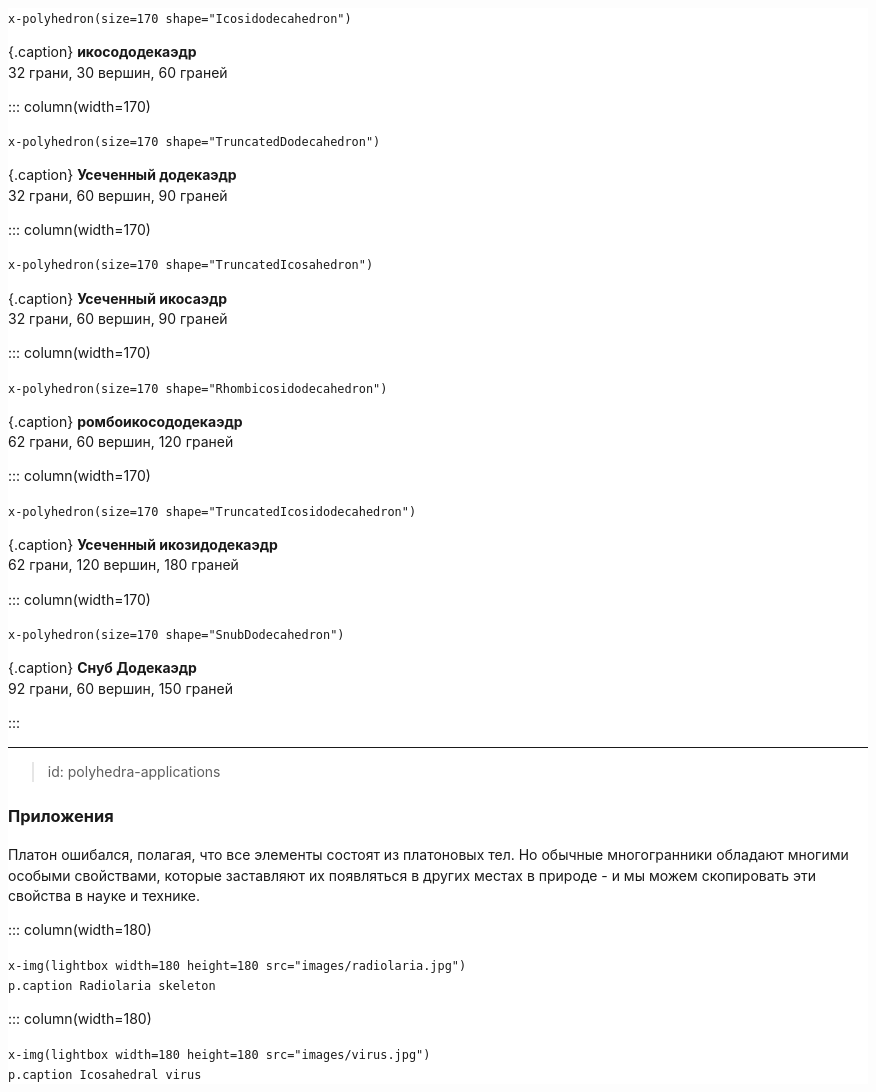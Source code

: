     x-polyhedron(size=170 shape="Icosidodecahedron")

{.caption} __икосододекаэдр__  
32 грани, 30 вершин, 60 граней 

::: column(width=170)

    x-polyhedron(size=170 shape="TruncatedDodecahedron")

{.caption} __Усеченный додекаэдр__  
32 грани, 60 вершин, 90 граней 

::: column(width=170)

    x-polyhedron(size=170 shape="TruncatedIcosahedron")

{.caption} __Усеченный икосаэдр__  
32 грани, 60 вершин, 90 граней 

::: column(width=170)

    x-polyhedron(size=170 shape="Rhombicosidodecahedron")

{.caption} __ромбоикосододекаэдр__  
62 грани, 60 вершин, 120 граней 

::: column(width=170)

    x-polyhedron(size=170 shape="TruncatedIcosidodecahedron")

{.caption} __Усеченный икозидодекаэдр__  
62 грани, 120 вершин, 180 граней 

::: column(width=170)

    x-polyhedron(size=170 shape="SnubDodecahedron")

{.caption} __Снуб Додекаэдр__  
92 грани, 60 вершин, 150 граней 

:::

---
> id: polyhedra-applications

### Приложения 

Платон ошибался, полагая, что все элементы состоят из платоновых тел. Но обычные многогранники обладают многими особыми свойствами, которые заставляют их появляться в других местах в природе - и мы можем скопировать эти свойства в науке и технике. 

::: column(width=180)

    x-img(lightbox width=180 height=180 src="images/radiolaria.jpg")
    p.caption Radiolaria skeleton

::: column(width=180)

    x-img(lightbox width=180 height=180 src="images/virus.jpg")
    p.caption Icosahedral virus
